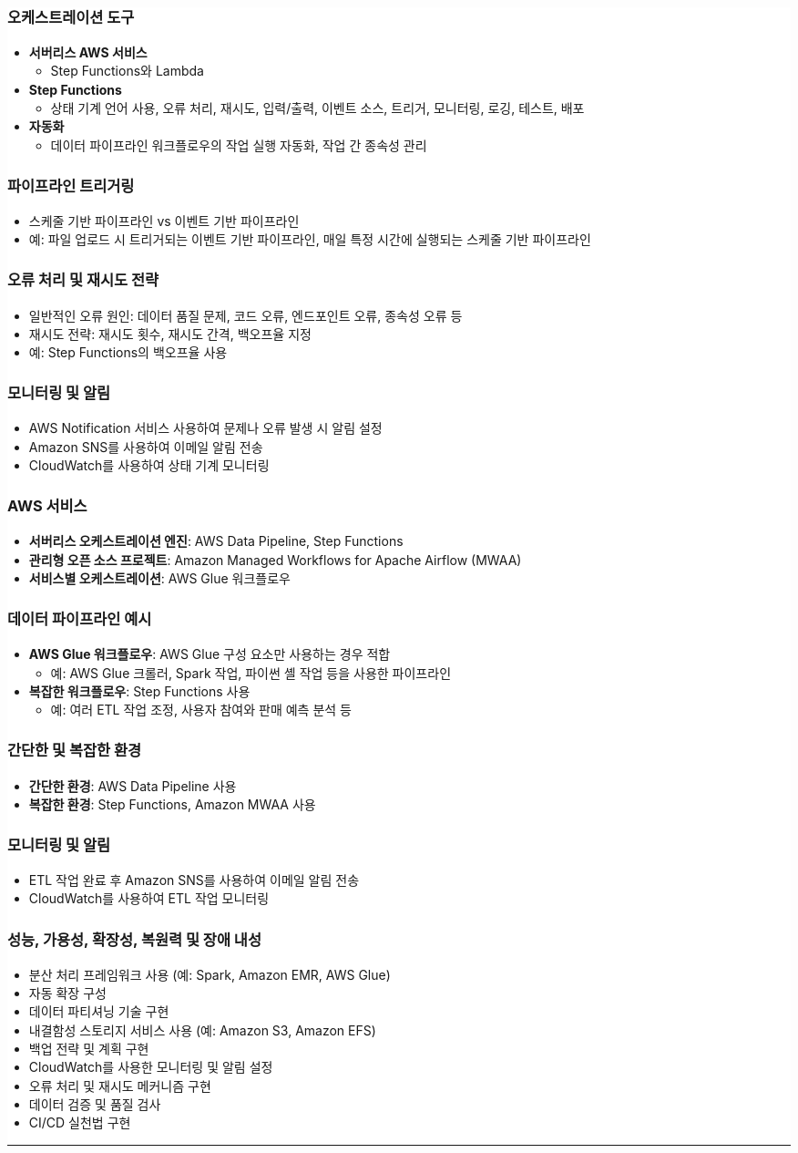 ### 오케스트레이션 도구
- **서버리스 AWS 서비스**
  - Step Functions와 Lambda
- **Step Functions**
  - 상태 기계 언어 사용, 오류 처리, 재시도, 입력/출력, 이벤트 소스, 트리거, 모니터링, 로깅, 테스트, 배포
- **자동화**
  - 데이터 파이프라인 워크플로우의 작업 실행 자동화, 작업 간 종속성 관리

### 파이프라인 트리거링
- 스케줄 기반 파이프라인 vs 이벤트 기반 파이프라인
- 예: 파일 업로드 시 트리거되는 이벤트 기반 파이프라인, 매일 특정 시간에 실행되는 스케줄 기반 파이프라인

### 오류 처리 및 재시도 전략
- 일반적인 오류 원인: 데이터 품질 문제, 코드 오류, 엔드포인트 오류, 종속성 오류 등
- 재시도 전략: 재시도 횟수, 재시도 간격, 백오프율 지정
- 예: Step Functions의 백오프율 사용

### 모니터링 및 알림
- AWS Notification 서비스 사용하여 문제나 오류 발생 시 알림 설정
- Amazon SNS를 사용하여 이메일 알림 전송
- CloudWatch를 사용하여 상태 기계 모니터링

### AWS 서비스
- **서버리스 오케스트레이션 엔진**: AWS Data Pipeline, Step Functions
- **관리형 오픈 소스 프로젝트**: Amazon Managed Workflows for Apache Airflow (MWAA)
- **서비스별 오케스트레이션**: AWS Glue 워크플로우

### 데이터 파이프라인 예시
- **AWS Glue 워크플로우**: AWS Glue 구성 요소만 사용하는 경우 적합
    - 예: AWS Glue 크롤러, Spark 작업, 파이썬 셸 작업 등을 사용한 파이프라인
- **복잡한 워크플로우**: Step Functions 사용
    - 예: 여러 ETL 작업 조정, 사용자 참여와 판매 예측 분석 등

### 간단한 및 복잡한 환경
- **간단한 환경**: AWS Data Pipeline 사용
- **복잡한 환경**: Step Functions, Amazon MWAA 사용

### 모니터링 및 알림
- ETL 작업 완료 후 Amazon SNS를 사용하여 이메일 알림 전송
- CloudWatch를 사용하여 ETL 작업 모니터링

### 성능, 가용성, 확장성, 복원력 및 장애 내성
- 분산 처리 프레임워크 사용 (예: Spark, Amazon EMR, AWS Glue)
- 자동 확장 구성
- 데이터 파티셔닝 기술 구현
- 내결함성 스토리지 서비스 사용 (예: Amazon S3, Amazon EFS)
- 백업 전략 및 계획 구현
- CloudWatch를 사용한 모니터링 및 알림 설정
- 오류 처리 및 재시도 메커니즘 구현
- 데이터 검증 및 품질 검사
- CI/CD 실천법 구현

---